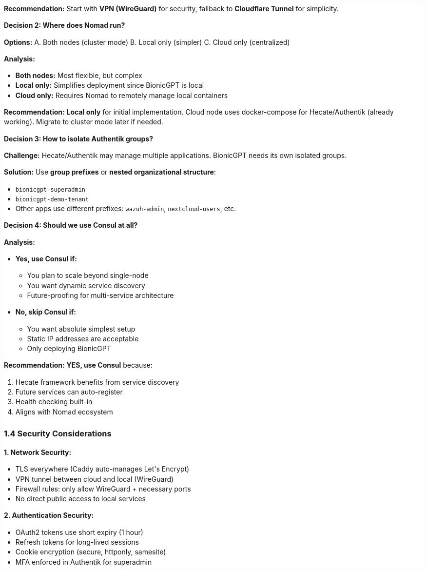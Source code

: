 **Recommendation:** Start with **VPN (WireGuard)** for security, fallback to **Cloudflare Tunnel** for simplicity.

**Decision 2: Where does Nomad run?**

**Options:**
A. Both nodes (cluster mode)
B. Local only (simpler)
C. Cloud only (centralized)

**Analysis:**
- **Both nodes:** Most flexible, but complex
- **Local only:** Simplifies deployment since BionicGPT is local
- **Cloud only:** Requires Nomad to remotely manage local containers

**Recommendation:** **Local only** for initial implementation. Cloud node uses docker-compose for Hecate/Authentik (already working). Migrate to cluster mode later if needed.

**Decision 3: How to isolate Authentik groups?**

**Challenge:** Hecate/Authentik may manage multiple applications. BionicGPT needs its own isolated groups.

**Solution:** Use **group prefixes** or **nested organizational structure**:
- `bionicgpt-superadmin` 
- `bionicgpt-demo-tenant`
- Other apps use different prefixes: `wazuh-admin`, `nextcloud-users`, etc.

**Decision 4: Should we use Consul at all?**

**Analysis:**
- **Yes, use Consul if:**
  - You plan to scale beyond single-node
  - You want dynamic service discovery
  - Future-proofing for multi-service architecture
  
- **No, skip Consul if:**
  - You want absolute simplest setup
  - Static IP addresses are acceptable
  - Only deploying BionicGPT

**Recommendation:** **YES, use Consul** because:
1. Hecate framework benefits from service discovery
2. Future services can auto-register
3. Health checking built-in
4. Aligns with Nomad ecosystem

### 1.4 Security Considerations

**1. Network Security:**
- TLS everywhere (Caddy auto-manages Let's Encrypt)
- VPN tunnel between cloud and local (WireGuard)
- Firewall rules: only allow WireGuard + necessary ports
- No direct public access to local services

**2. Authentication Security:**
- OAuth2 tokens use short expiry (1 hour)
- Refresh tokens for long-lived sessions
- Cookie encryption (secure, httponly, samesite)
- MFA enforced in Authentik for superadmin
